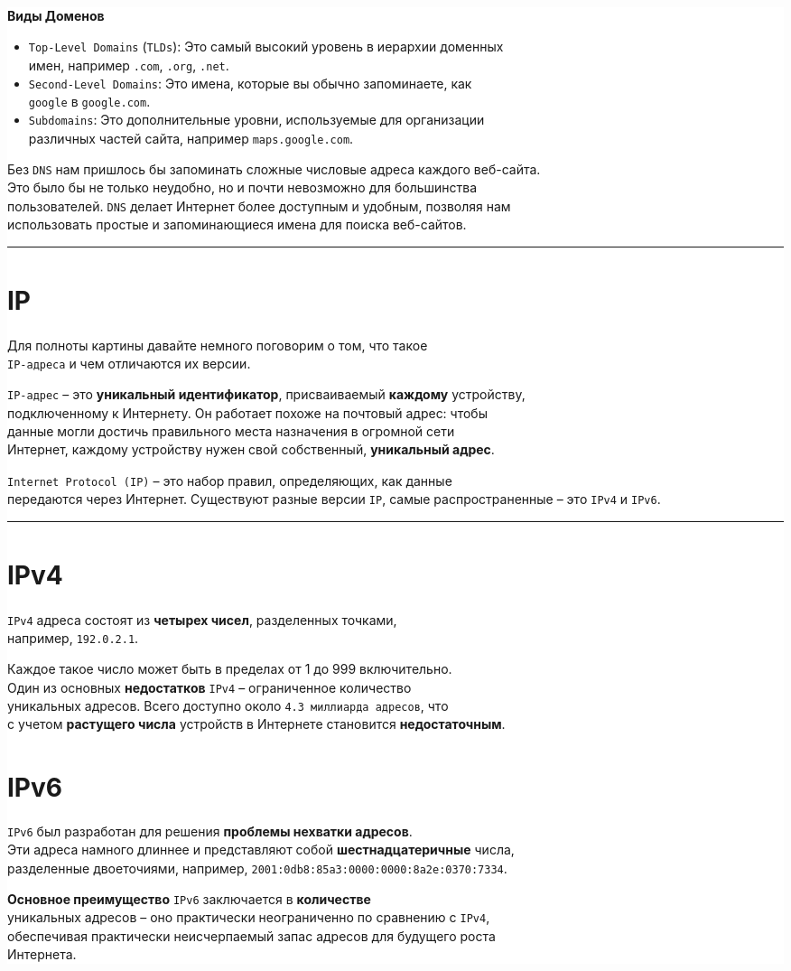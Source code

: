 **Виды Доменов**                                                       

* `Top-Level Domains` (`TLDs`): Это самый высокий уровень в иерархии доменных                                                        
имен, например `.com`, `.org`, `.net`.                                                       
* `Second-Level Domains`: Это имена, которые вы обычно запоминаете, как                                                        
`google` в `google.com`.                                                       
* `Subdomains`: Это дополнительные уровни, используемые для организации                                                        
различных частей сайта, например `maps.google.com`.                                                       

Без `DNS` нам пришлось бы запоминать сложные числовые адреса каждого веб-сайта.                                                        
Это было бы не только неудобно, но и почти невозможно для большинства                                                        
пользователей. `DNS` делает Интернет более доступным и удобным, позволяя нам                                                        
использовать простые и запоминающиеся имена для поиска веб-сайтов.                                                       

---

# **IP**

Для полноты картины давайте немного поговорим о том, что такое                                                
`IP-адреса` и чем отличаются их версии.                                                

`IP-адрес` – это **уникальный идентификатор**, присваиваемый **каждому** устройству,                                                
подключенному к Интернету. Он работает похоже на почтовый адрес: чтобы                                                 
данные могли достичь правильного места назначения в огромной сети                                                 
Интернет, каждому устройству нужен свой собственный, **уникальный адрес**.                                                

`Internet Protocol (IP)` – это набор правил, определяющих, как данные                                                 
передаются через Интернет.
Существуют разные версии `IP`, самые распространенные – это `IPv4` и `IPv6`.                                                

---

# **IPv4**                                                

`IPv4` адреса состоят из **четырех чисел**, разделенных точками,                                                 
например, `192.0.2.1`.                                                

Каждое такое число может быть в пределах от 1 до 999 включительно.                                                               
Один из основных **недостатков** `IPv4` – ограниченное количество                                                
уникальных адресов. Всего доступно около `4.3 миллиарда адресов`, что                                                 
с учетом **растущего числа** устройств в Интернете становится **недостаточным**.                                                


# **IPv6**                                                

`IPv6` был разработан для решения **проблемы нехватки адресов**.                                                 
Эти адреса намного длиннее и представляют собой **шестнадцатеричные** числа,                                                
разделенные двоеточиями, например, `2001:0db8:85a3:0000:0000:8a2e:0370:7334`.                                                

**Основное преимущество** `IPv6` заключается в **количестве**                                                
уникальных адресов – оно практически неограниченно по сравнению с `IPv4`,                                                 
обеспечивая практически неисчерпаемый запас адресов для будущего роста                                                 
Интернета.                                                
